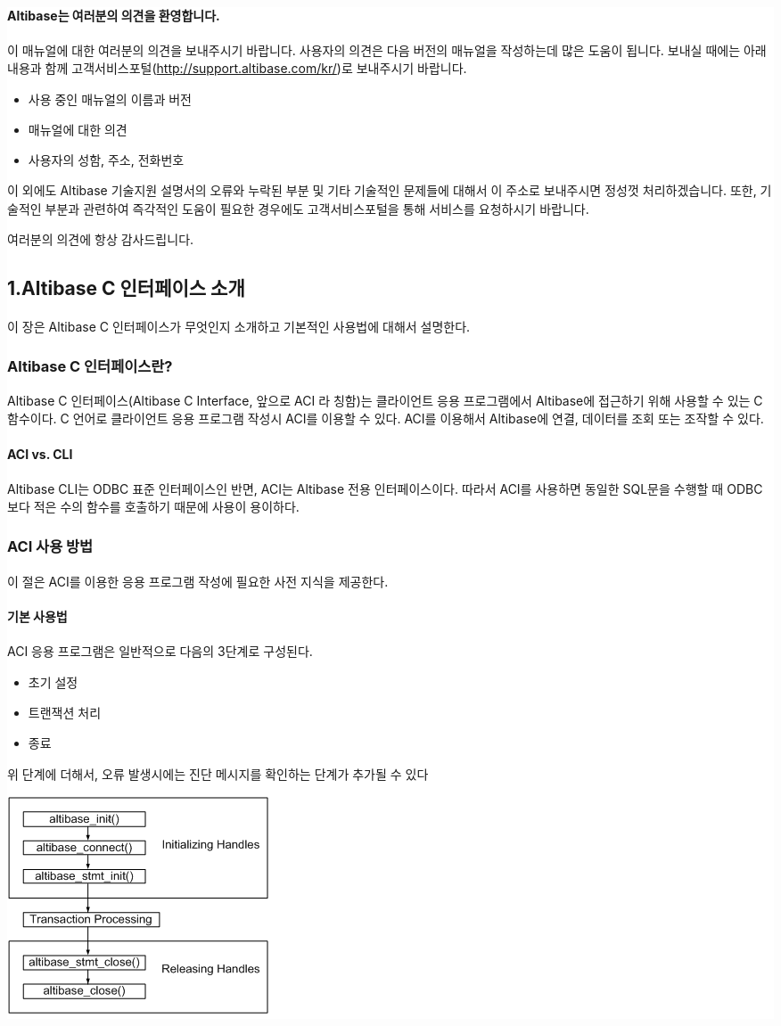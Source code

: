 #### Altibase는 여러분의 의견을 환영합니다.

이 매뉴얼에 대한 여러분의 의견을 보내주시기 바랍니다. 사용자의 의견은 다음
버전의 매뉴얼을 작성하는데 많은 도움이 됩니다. 보내실 때에는 아래 내용과 함께
고객서비스포털(http://support.altibase.com/kr/)로 보내주시기 바랍니다.

-   사용 중인 매뉴얼의 이름과 버전

-   매뉴얼에 대한 의견

-   사용자의 성함, 주소, 전화번호

이 외에도 Altibase 기술지원 설명서의 오류와 누락된 부분 및 기타 기술적인
문제들에 대해서 이 주소로 보내주시면 정성껏 처리하겠습니다. 또한, 기술적인
부분과 관련하여 즉각적인 도움이 필요한 경우에도 고객서비스포털을 통해 서비스를
요청하시기 바랍니다.

여러분의 의견에 항상 감사드립니다.

1.Altibase C 인터페이스 소개
--------------------------

이 장은 Altibase C 인터페이스가 무엇인지 소개하고 기본적인 사용법에 대해서
설명한다.

### Altibase C 인터페이스란?

Altibase C 인터페이스(Altibase C Interface, 앞으로 ACI 라 칭함)는 클라이언트
응용 프로그램에서 Altibase에 접근하기 위해 사용할 수 있는 C 함수이다. C 언어로
클라이언트 응용 프로그램 작성시 ACI를 이용할 수 있다. ACI를 이용해서 Altibase에
연결, 데이터를 조회 또는 조작할 수 있다.

#### ACI vs. CLI

Altibase CLI는 ODBC 표준 인터페이스인 반면, ACI는 Altibase 전용 인터페이스이다.
따라서 ACI를 사용하면 동일한 SQL문을 수행할 때 ODBC보다 적은 수의 함수를
호출하기 때문에 사용이 용이하다.

### ACI 사용 방법

이 절은 ACI를 이용한 응용 프로그램 작성에 필요한 사전 지식을 제공한다.

#### 기본 사용법

ACI 응용 프로그램은 일반적으로 다음의 3단계로 구성된다.

-   초기 설정

-   트랜잭션 처리

-   종료

위 단계에 더해서, 오류 발생시에는 진단 메시지를 확인하는 단계가 추가될 수 있다

![](media/ACI/image1.gif)
